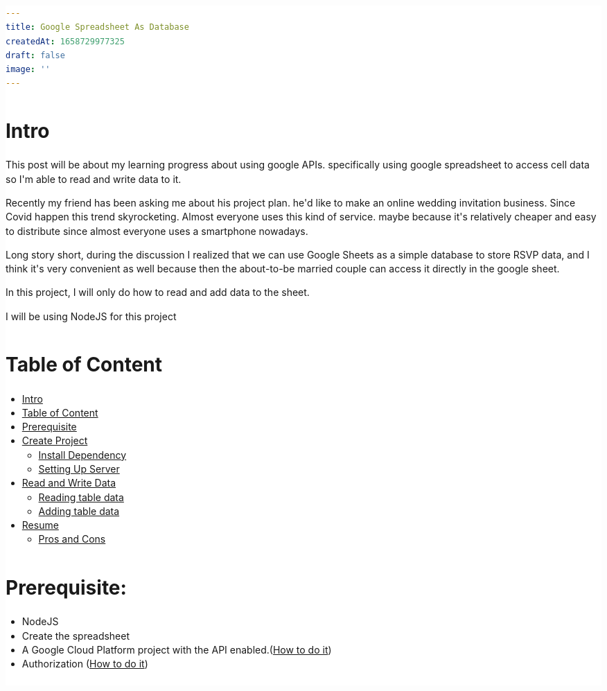 ```yaml
---
title: Google Spreadsheet As Database
createdAt: 1658729977325
draft: false
image: ''
---
```


# Intro

This post will be about my learning progress about using google APIs. specifically using google spreadsheet to access cell data so I'm able to read and write data to it.

Recently my friend has been asking me about his project plan. he'd like to make an online wedding invitation business. Since Covid happen this trend skyrocketing. Almost everyone uses this kind of service. maybe because it's relatively cheaper and easy to distribute since almost everyone uses a smartphone nowadays.

Long story short, during the discussion I realized that we can use Google Sheets as a simple database to store RSVP data, and I think it's very convenient as well because then the about-to-be married couple can access it directly in the google sheet.

In this project, I will only do how to read and add data to the sheet.

I will be using NodeJS for this project

# Table of Content

- [Intro](#intro)
- [Table of Content](#table-of-content)
- [Prerequisite](#prerequisite)
- [Create Project](#create-project)
  - [Install Dependency](#install-dependency)
  - [Setting Up Server](#setting-up-server)
- [Read and Write Data](#read-and-write-data)
  - [Reading table data](#reading-table-data)
  - [Adding table data](#adding-data-to-the-table)
- [Resume](#resume)
  - [Pros and Cons](#pros-and-cons)

# Prerequisite:

- NodeJS
- Create the spreadsheet
- A Google Cloud Platform project with the API enabled.([How to do it](https://developers.google.com/workspace/guides/create-project))
- Authorization ([How to do it](https://developers.google.com/workspace/guides/create-credentials))
  <br />
  <br />
